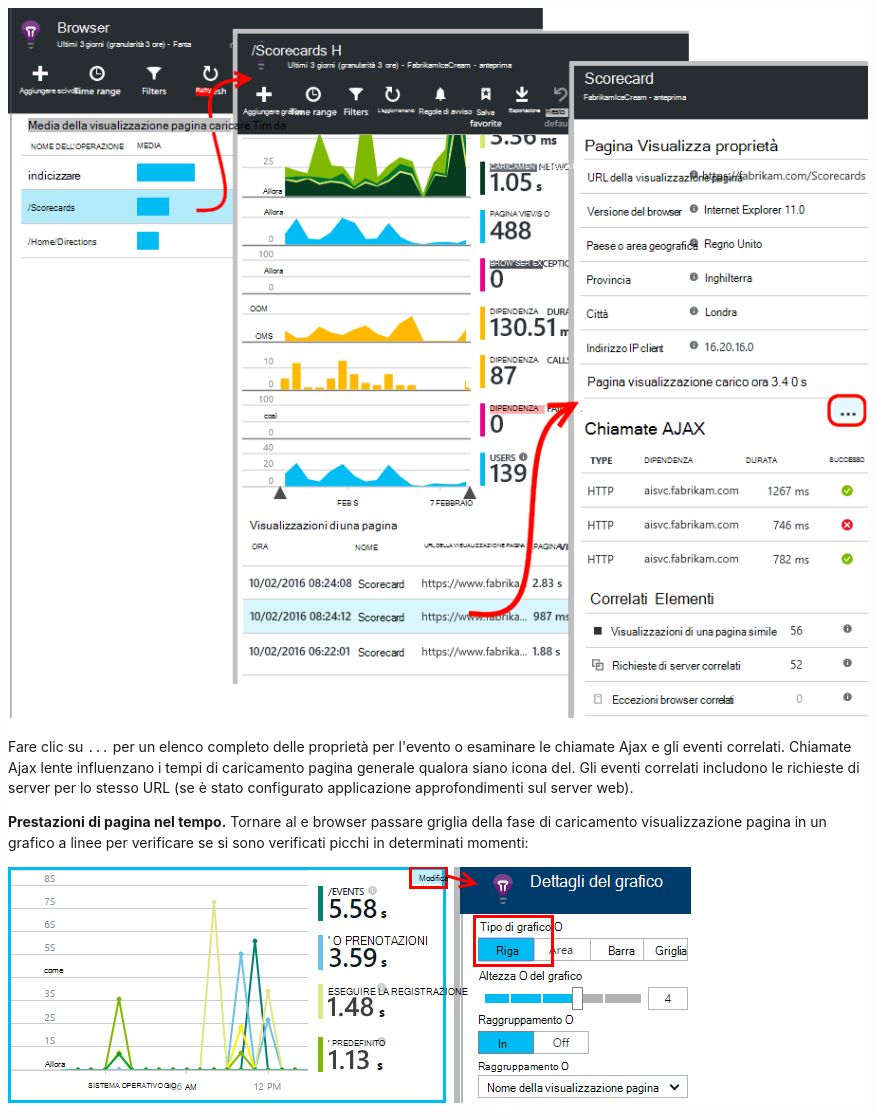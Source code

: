![](./media/app-insights-javascript/35.png)

Fare clic su `...` per un elenco completo delle proprietà per l'evento o esaminare le chiamate Ajax e gli eventi correlati. Chiamate Ajax lente influenzano i tempi di caricamento pagina generale qualora siano icona del. Gli eventi correlati includono le richieste di server per lo stesso URL (se è stato configurato applicazione approfondimenti sul server web).


**Prestazioni di pagina nel tempo.** Tornare al e browser passare griglia della fase di caricamento visualizzazione pagina in un grafico a linee per verificare se si sono verificati picchi in determinati momenti:

![Fare clic su intestazione della griglia e selezionare un nuovo tipo di grafico](./media/app-insights-javascript/10-page-perf-area.png)

